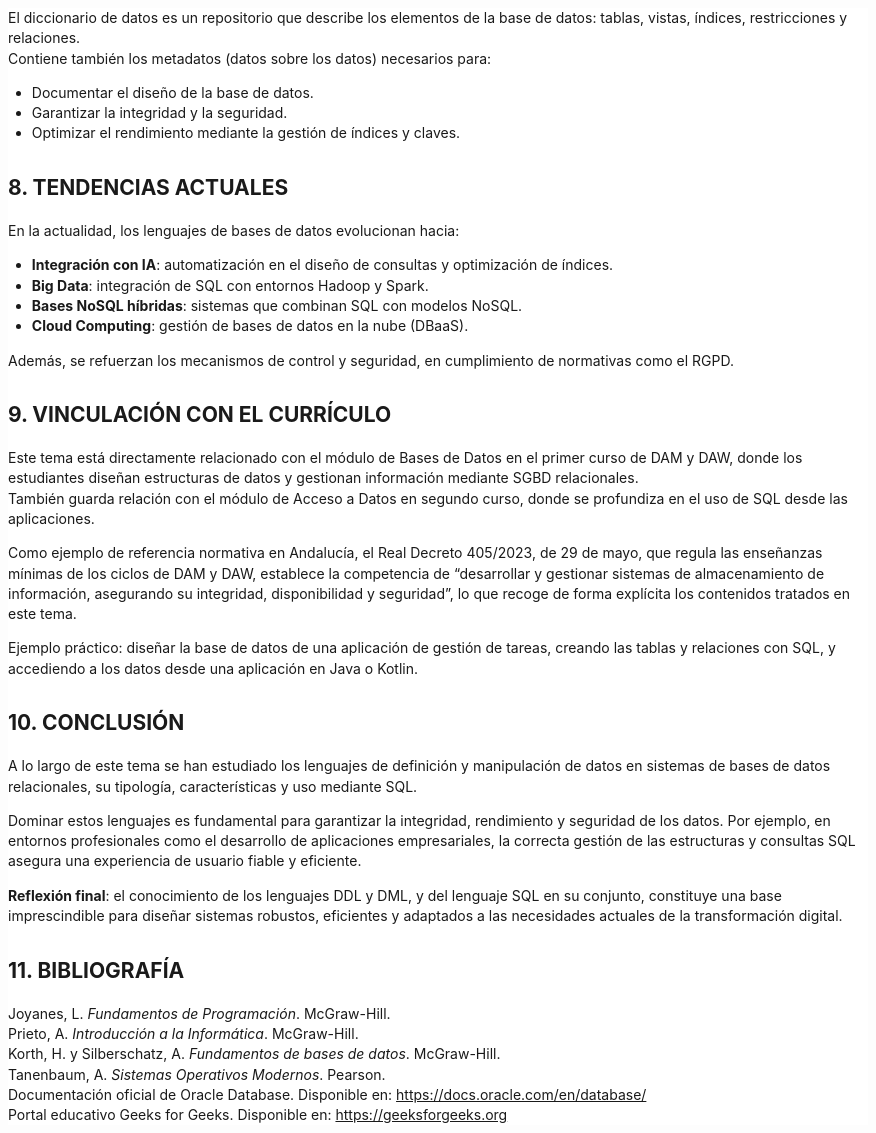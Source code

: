 El diccionario de datos es un repositorio que describe los elementos de la base de datos: tablas, vistas, índices, restricciones y relaciones.  
Contiene también los metadatos (datos sobre los datos) necesarios para:

- Documentar el diseño de la base de datos.  
- Garantizar la integridad y la seguridad.  
- Optimizar el rendimiento mediante la gestión de índices y claves.

## 8. TENDENCIAS ACTUALES

En la actualidad, los lenguajes de bases de datos evolucionan hacia:

- **Integración con IA**: automatización en el diseño de consultas y optimización de índices.  
- **Big Data**: integración de SQL con entornos Hadoop y Spark.  
- **Bases NoSQL híbridas**: sistemas que combinan SQL con modelos NoSQL.  
- **Cloud Computing**: gestión de bases de datos en la nube (DBaaS).

Además, se refuerzan los mecanismos de control y seguridad, en cumplimiento de normativas como el RGPD.

## 9. VINCULACIÓN CON EL CURRÍCULO

Este tema está directamente relacionado con el módulo de Bases de Datos en el primer curso de DAM y DAW, donde los estudiantes diseñan estructuras de datos y gestionan información mediante SGBD relacionales.  
También guarda relación con el módulo de Acceso a Datos en segundo curso, donde se profundiza en el uso de SQL desde las aplicaciones.

Como ejemplo de referencia normativa en Andalucía, el Real Decreto 405/2023, de 29 de mayo, que regula las enseñanzas mínimas de los ciclos de DAM y DAW, establece la competencia de “desarrollar y gestionar sistemas de almacenamiento de información, asegurando su integridad, disponibilidad y seguridad”, lo que recoge de forma explícita los contenidos tratados en este tema.

Ejemplo práctico: diseñar la base de datos de una aplicación de gestión de tareas, creando las tablas y relaciones con SQL, y accediendo a los datos desde una aplicación en Java o Kotlin.

## 10. CONCLUSIÓN

A lo largo de este tema se han estudiado los lenguajes de definición y manipulación de datos en sistemas de bases de datos relacionales, su tipología, características y uso mediante SQL.

Dominar estos lenguajes es fundamental para garantizar la integridad, rendimiento y seguridad de los datos. Por ejemplo, en entornos profesionales como el desarrollo de aplicaciones empresariales, la correcta gestión de las estructuras y consultas SQL asegura una experiencia de usuario fiable y eficiente.

**Reflexión final**: el conocimiento de los lenguajes DDL y DML, y del lenguaje SQL en su conjunto, constituye una base imprescindible para diseñar sistemas robustos, eficientes y adaptados a las necesidades actuales de la transformación digital.

## 11. BIBLIOGRAFÍA

Joyanes, L. *Fundamentos de Programación*. McGraw-Hill.  
Prieto, A. *Introducción a la Informática*. McGraw-Hill.  
Korth, H. y Silberschatz, A. *Fundamentos de bases de datos*. McGraw-Hill.  
Tanenbaum, A. *Sistemas Operativos Modernos*. Pearson.  
Documentación oficial de Oracle Database. Disponible en: https://docs.oracle.com/en/database/  
Portal educativo Geeks for Geeks. Disponible en: https://geeksforgeeks.org
